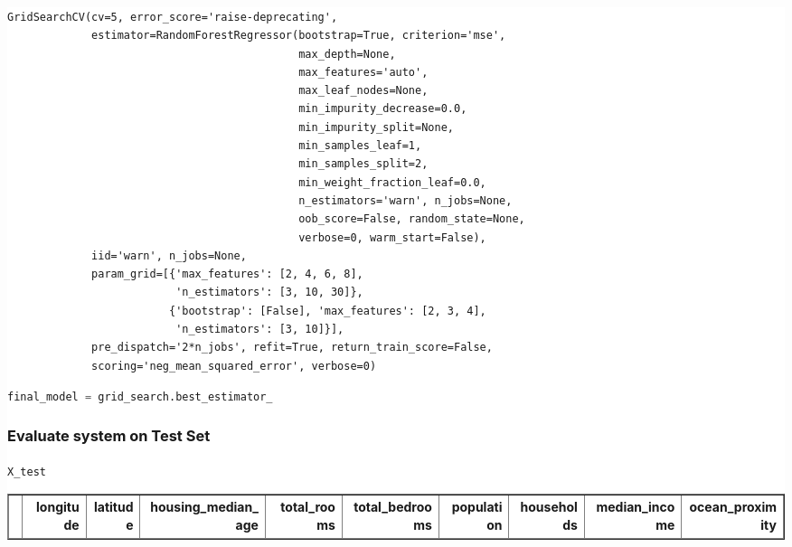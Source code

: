 


    GridSearchCV(cv=5, error_score='raise-deprecating',
                 estimator=RandomForestRegressor(bootstrap=True, criterion='mse',
                                                 max_depth=None,
                                                 max_features='auto',
                                                 max_leaf_nodes=None,
                                                 min_impurity_decrease=0.0,
                                                 min_impurity_split=None,
                                                 min_samples_leaf=1,
                                                 min_samples_split=2,
                                                 min_weight_fraction_leaf=0.0,
                                                 n_estimators='warn', n_jobs=None,
                                                 oob_score=False, random_state=None,
                                                 verbose=0, warm_start=False),
                 iid='warn', n_jobs=None,
                 param_grid=[{'max_features': [2, 4, 6, 8],
                              'n_estimators': [3, 10, 30]},
                             {'bootstrap': [False], 'max_features': [2, 3, 4],
                              'n_estimators': [3, 10]}],
                 pre_dispatch='2*n_jobs', refit=True, return_train_score=False,
                 scoring='neg_mean_squared_error', verbose=0)




```python
final_model = grid_search.best_estimator_
```

### Evaluate system on Test Set


```python
X_test
```




<div>
<style scoped>
    .dataframe tbody tr th:only-of-type {
        vertical-align: middle;
    }

    .dataframe tbody tr th {
        vertical-align: top;
    }

    .dataframe thead th {
        text-align: right;
    }
</style>
<table border="1" class="dataframe">
  <thead>
    <tr style="text-align: right;">
      <th></th>
      <th>longitude</th>
      <th>latitude</th>
      <th>housing_median_age</th>
      <th>total_rooms</th>
      <th>total_bedrooms</th>
      <th>population</th>
      <th>households</th>
      <th>median_income</th>
      <th>ocean_proximity</th>
    </tr>
  </thead>
  <tbody>